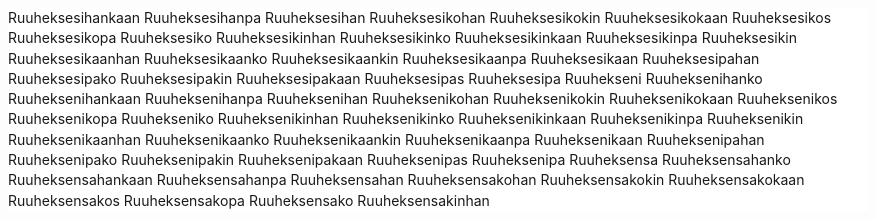 Ruuheksesihankaan
Ruuheksesihanpa
Ruuheksesihan
Ruuheksesikohan
Ruuheksesikokin
Ruuheksesikokaan
Ruuheksesikos
Ruuheksesikopa
Ruuheksesiko
Ruuheksesikinhan
Ruuheksesikinko
Ruuheksesikinkaan
Ruuheksesikinpa
Ruuheksesikin
Ruuheksesikaanhan
Ruuheksesikaanko
Ruuheksesikaankin
Ruuheksesikaanpa
Ruuheksesikaan
Ruuheksesipahan
Ruuheksesipako
Ruuheksesipakin
Ruuheksesipakaan
Ruuheksesipas
Ruuheksesipa
Ruuhekseni
Ruuheksenihanko
Ruuheksenihankaan
Ruuheksenihanpa
Ruuheksenihan
Ruuheksenikohan
Ruuheksenikokin
Ruuheksenikokaan
Ruuheksenikos
Ruuheksenikopa
Ruuhekseniko
Ruuheksenikinhan
Ruuheksenikinko
Ruuheksenikinkaan
Ruuheksenikinpa
Ruuheksenikin
Ruuheksenikaanhan
Ruuheksenikaanko
Ruuheksenikaankin
Ruuheksenikaanpa
Ruuheksenikaan
Ruuheksenipahan
Ruuheksenipako
Ruuheksenipakin
Ruuheksenipakaan
Ruuheksenipas
Ruuheksenipa
Ruuheksensa
Ruuheksensahanko
Ruuheksensahankaan
Ruuheksensahanpa
Ruuheksensahan
Ruuheksensakohan
Ruuheksensakokin
Ruuheksensakokaan
Ruuheksensakos
Ruuheksensakopa
Ruuheksensako
Ruuheksensakinhan